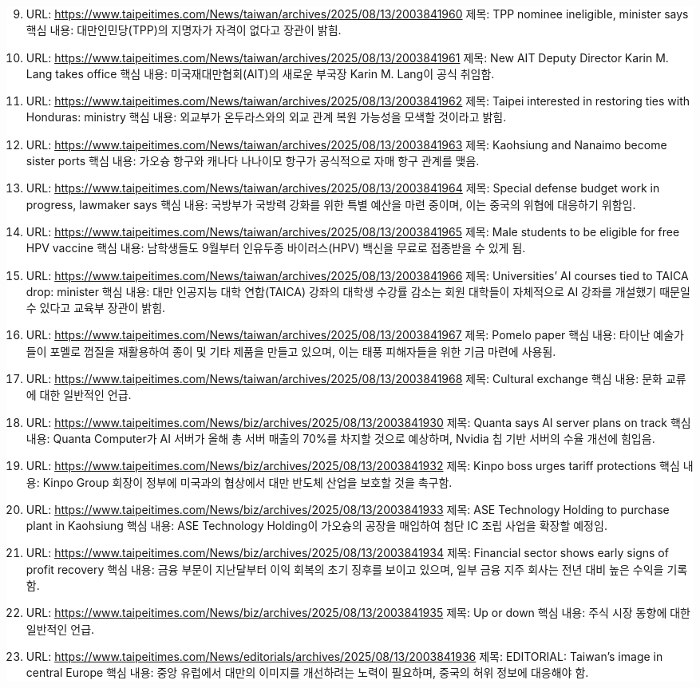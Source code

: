 9.  URL: https://www.taipeitimes.com/News/taiwan/archives/2025/08/13/2003841960
    제목: TPP nominee ineligible, minister says
    핵심 내용: 대만인민당(TPP)의 지명자가 자격이 없다고 장관이 밝힘.

10. URL: https://www.taipeitimes.com/News/taiwan/archives/2025/08/13/2003841961
    제목: New AIT Deputy Director Karin M. Lang takes office
    핵심 내용: 미국재대만협회(AIT)의 새로운 부국장 Karin M. Lang이 공식 취임함.

11. URL: https://www.taipeitimes.com/News/taiwan/archives/2025/08/13/2003841962
    제목: Taipei interested in restoring ties with Honduras: ministry
    핵심 내용: 외교부가 온두라스와의 외교 관계 복원 가능성을 모색할 것이라고 밝힘.

12. URL: https://www.taipeitimes.com/News/taiwan/archives/2025/08/13/2003841963
    제목: Kaohsiung and Nanaimo become sister ports
    핵심 내용: 가오슝 항구와 캐나다 나나이모 항구가 공식적으로 자매 항구 관계를 맺음.

13. URL: https://www.taipeitimes.com/News/taiwan/archives/2025/08/13/2003841964
    제목: Special defense budget work in progress, lawmaker says
    핵심 내용: 국방부가 국방력 강화를 위한 특별 예산을 마련 중이며, 이는 중국의 위협에 대응하기 위함임.

14. URL: https://www.taipeitimes.com/News/taiwan/archives/2025/08/13/2003841965
    제목: Male students to be eligible for free HPV vaccine
    핵심 내용: 남학생들도 9월부터 인유두종 바이러스(HPV) 백신을 무료로 접종받을 수 있게 됨.

15. URL: https://www.taipeitimes.com/News/taiwan/archives/2025/08/13/2003841966
    제목: Universities’ AI courses tied to TAICA drop: minister
    핵심 내용: 대만 인공지능 대학 연합(TAICA) 강좌의 대학생 수강률 감소는 회원 대학들이 자체적으로 AI 강좌를 개설했기 때문일 수 있다고 교육부 장관이 밝힘.

16. URL: https://www.taipeitimes.com/News/taiwan/archives/2025/08/13/2003841967
    제목: Pomelo paper
    핵심 내용: 타이난 예술가들이 포멜로 껍질을 재활용하여 종이 및 기타 제품을 만들고 있으며, 이는 태풍 피해자들을 위한 기금 마련에 사용됨.

17. URL: https://www.taipeitimes.com/News/taiwan/archives/2025/08/13/2003841968
    제목: Cultural exchange
    핵심 내용: 문화 교류에 대한 일반적인 언급.

18. URL: https://www.taipeitimes.com/News/biz/archives/2025/08/13/2003841930
    제목: Quanta says AI server plans on track
    핵심 내용: Quanta Computer가 AI 서버가 올해 총 서버 매출의 70%를 차지할 것으로 예상하며, Nvidia 칩 기반 서버의 수율 개선에 힘입음.

19. URL: https://www.taipeitimes.com/News/biz/archives/2025/08/13/2003841932
    제목: Kinpo boss urges tariff protections
    핵심 내용: Kinpo Group 회장이 정부에 미국과의 협상에서 대만 반도체 산업을 보호할 것을 촉구함.

20. URL: https://www.taipeitimes.com/News/biz/archives/2025/08/13/2003841933
    제목: ASE Technology Holding to purchase plant in Kaohsiung
    핵심 내용: ASE Technology Holding이 가오슝의 공장을 매입하여 첨단 IC 조립 사업을 확장할 예정임.

21. URL: https://www.taipeitimes.com/News/biz/archives/2025/08/13/2003841934
    제목: Financial sector shows early signs of profit recovery
    핵심 내용: 금융 부문이 지난달부터 이익 회복의 초기 징후를 보이고 있으며, 일부 금융 지주 회사는 전년 대비 높은 수익을 기록함.

22. URL: https://www.taipeitimes.com/News/biz/archives/2025/08/13/2003841935
    제목: Up or down
    핵심 내용: 주식 시장 동향에 대한 일반적인 언급.

23. URL: https://www.taipeitimes.com/News/editorials/archives/2025/08/13/2003841936
    제목: EDITORIAL: Taiwan’s image in central Europe
    핵심 내용: 중앙 유럽에서 대만의 이미지를 개선하려는 노력이 필요하며, 중국의 허위 정보에 대응해야 함.
